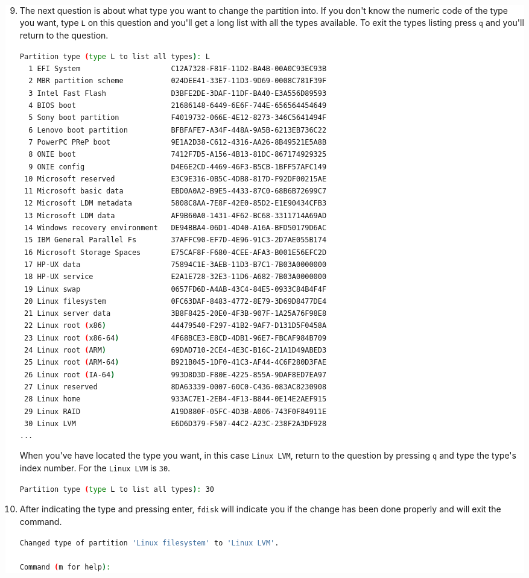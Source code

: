 9. The next question is about what type you want to change the partition into. If you don't know the numeric code of the type you want, type `L` on this question and you'll get a long list with all the types available. To exit the types listing press `q` and you'll return to the question.

    ~~~bash
    Partition type (type L to list all types): L
      1 EFI System                     C12A7328-F81F-11D2-BA4B-00A0C93EC93B
      2 MBR partition scheme           024DEE41-33E7-11D3-9D69-0008C781F39F
      3 Intel Fast Flash               D3BFE2DE-3DAF-11DF-BA40-E3A556D89593
      4 BIOS boot                      21686148-6449-6E6F-744E-656564454649
      5 Sony boot partition            F4019732-066E-4E12-8273-346C5641494F
      6 Lenovo boot partition          BFBFAFE7-A34F-448A-9A5B-6213EB736C22
      7 PowerPC PReP boot              9E1A2D38-C612-4316-AA26-8B49521E5A8B
      8 ONIE boot                      7412F7D5-A156-4B13-81DC-867174929325
      9 ONIE config                    D4E6E2CD-4469-46F3-B5CB-1BFF57AFC149
     10 Microsoft reserved             E3C9E316-0B5C-4DB8-817D-F92DF00215AE
     11 Microsoft basic data           EBD0A0A2-B9E5-4433-87C0-68B6B72699C7
     12 Microsoft LDM metadata         5808C8AA-7E8F-42E0-85D2-E1E90434CFB3
     13 Microsoft LDM data             AF9B60A0-1431-4F62-BC68-3311714A69AD
     14 Windows recovery environment   DE94BBA4-06D1-4D40-A16A-BFD50179D6AC
     15 IBM General Parallel Fs        37AFFC90-EF7D-4E96-91C3-2D7AE055B174
     16 Microsoft Storage Spaces       E75CAF8F-F680-4CEE-AFA3-B001E56EFC2D
     17 HP-UX data                     75894C1E-3AEB-11D3-B7C1-7B03A0000000
     18 HP-UX service                  E2A1E728-32E3-11D6-A682-7B03A0000000
     19 Linux swap                     0657FD6D-A4AB-43C4-84E5-0933C84B4F4F
     20 Linux filesystem               0FC63DAF-8483-4772-8E79-3D69D8477DE4
     21 Linux server data              3B8F8425-20E0-4F3B-907F-1A25A76F98E8
     22 Linux root (x86)               44479540-F297-41B2-9AF7-D131D5F0458A
     23 Linux root (x86-64)            4F68BCE3-E8CD-4DB1-96E7-FBCAF984B709
     24 Linux root (ARM)               69DAD710-2CE4-4E3C-B16C-21A1D49ABED3
     25 Linux root (ARM-64)            B921B045-1DF0-41C3-AF44-4C6F280D3FAE
     26 Linux root (IA-64)             993D8D3D-F80E-4225-855A-9DAF8ED7EA97
     27 Linux reserved                 8DA63339-0007-60C0-C436-083AC8230908
     28 Linux home                     933AC7E1-2EB4-4F13-B844-0E14E2AEF915
     29 Linux RAID                     A19D880F-05FC-4D3B-A006-743F0F84911E
     30 Linux LVM                      E6D6D379-F507-44C2-A23C-238F2A3DF928
    ...
    ~~~

    When you've have located the type you want, in this case `Linux LVM`, return to the question by pressing `q` and type the type's index number. For the `Linux LVM` is `30`.

    ~~~bash
    Partition type (type L to list all types): 30
    ~~~

10. After indicating the type and pressing enter, `fdisk` will indicate you if the change has been done properly and will exit the command.

    ~~~bash
    Changed type of partition 'Linux filesystem' to 'Linux LVM'.

    Command (m for help):
    ~~~
